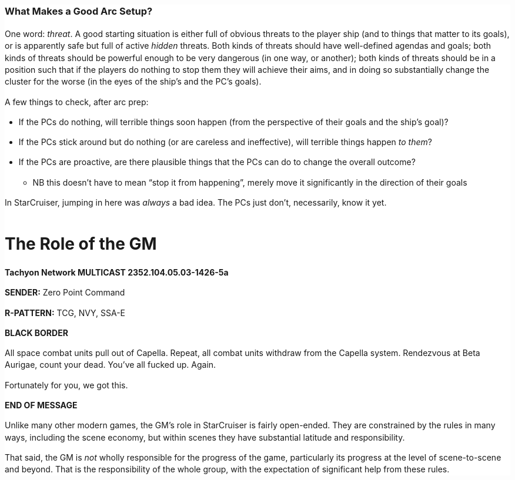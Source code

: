 ### What Makes a Good Arc Setup?

One word: *threat*. A good starting situation is either full of obvious
threats to the player ship (and to things that matter to its goals), or
is apparently safe but full of active *hidden* threats. Both kinds of
threats should have well-defined agendas and goals; both kinds of
threats should be powerful enough to be very dangerous (in one way, or
another); both kinds of threats should be in a position such that if the
players do nothing to stop them they will achieve their aims, and in
doing so substantially change the cluster for the worse (in the eyes of
the ship’s and the PC’s goals).

A few things to check, after arc prep:

-   If the PCs do nothing, will terrible things soon happen (from the
    perspective of their goals and the ship’s goal)?

-   If the PCs stick around but do nothing (or are careless and
    ineffective), will terrible things happen *to them*?

-   If the PCs are proactive, are there plausible things that the PCs
    can do to change the overall outcome?

    -   NB this doesn’t have to mean “stop it from happening”, merely
        move it significantly in the direction of their goals

In StarCruiser, jumping in here was *always* a bad idea. The PCs just
don’t, necessarily, know it yet.

The Role of the GM
==================

**Tachyon Network MULTICAST 2352.104.05.03-1426-5a**

**SENDER:** Zero Point Command

**R-PATTERN:** TCG, NVY, SSA-E

**BLACK BORDER**

All space combat units pull out of Capella. Repeat, all combat units
withdraw from the Capella system. Rendezvous at Beta Aurigae, count your
dead. You’ve all fucked up. Again.

Fortunately for you, we got this.

**END OF MESSAGE**

Unlike many other modern games, the GM’s role in StarCruiser is fairly
open-ended. They are constrained by the rules in many ways, including
the scene economy, but within scenes they have substantial latitude and
responsibility.

That said, the GM is *not* wholly responsible for the progress of the
game, particularly its progress at the level of scene-to-scene and
beyond. That is the responsibility of the whole group, with the
expectation of significant help from these rules.
